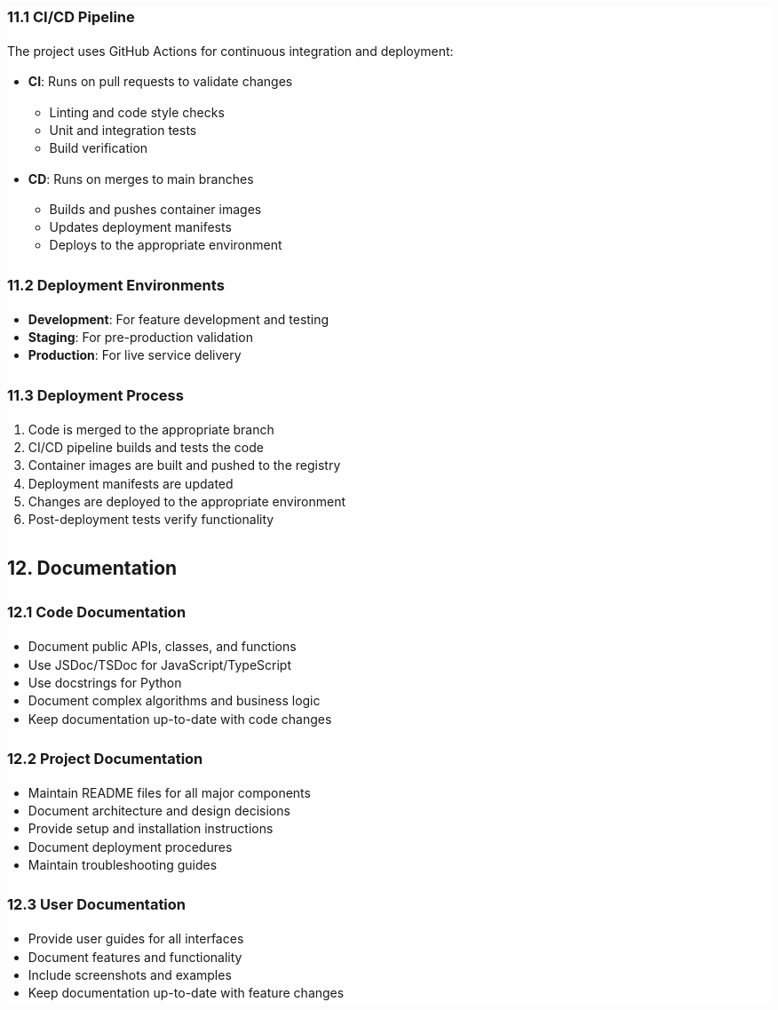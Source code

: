 ### 11.1 CI/CD Pipeline

The project uses GitHub Actions for continuous integration and deployment:

- **CI**: Runs on pull requests to validate changes
  - Linting and code style checks
  - Unit and integration tests
  - Build verification

- **CD**: Runs on merges to main branches
  - Builds and pushes container images
  - Updates deployment manifests
  - Deploys to the appropriate environment

### 11.2 Deployment Environments

- **Development**: For feature development and testing
- **Staging**: For pre-production validation
- **Production**: For live service delivery

### 11.3 Deployment Process

1. Code is merged to the appropriate branch
2. CI/CD pipeline builds and tests the code
3. Container images are built and pushed to the registry
4. Deployment manifests are updated
5. Changes are deployed to the appropriate environment
6. Post-deployment tests verify functionality

## 12. Documentation

### 12.1 Code Documentation

- Document public APIs, classes, and functions
- Use JSDoc/TSDoc for JavaScript/TypeScript
- Use docstrings for Python
- Document complex algorithms and business logic
- Keep documentation up-to-date with code changes

### 12.2 Project Documentation

- Maintain README files for all major components
- Document architecture and design decisions
- Provide setup and installation instructions
- Document deployment procedures
- Maintain troubleshooting guides

### 12.3 User Documentation

- Provide user guides for all interfaces
- Document features and functionality
- Include screenshots and examples
- Keep documentation up-to-date with feature changes
